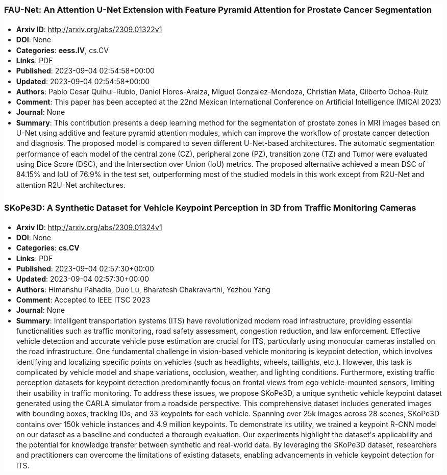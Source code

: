 

### FAU-Net: An Attention U-Net Extension with Feature Pyramid Attention for Prostate Cancer Segmentation
- **Arxiv ID**: http://arxiv.org/abs/2309.01322v1
- **DOI**: None
- **Categories**: **eess.IV**, cs.CV
- **Links**: [PDF](http://arxiv.org/pdf/2309.01322v1)
- **Published**: 2023-09-04 02:54:58+00:00
- **Updated**: 2023-09-04 02:54:58+00:00
- **Authors**: Pablo Cesar Quihui-Rubio, Daniel Flores-Araiza, Miguel Gonzalez-Mendoza, Christian Mata, Gilberto Ochoa-Ruiz
- **Comment**: This paper has been accepted at the 22nd Mexican International
  Conference on Artificial Intelligence (MICAI 2023)
- **Journal**: None
- **Summary**: This contribution presents a deep learning method for the segmentation of prostate zones in MRI images based on U-Net using additive and feature pyramid attention modules, which can improve the workflow of prostate cancer detection and diagnosis. The proposed model is compared to seven different U-Net-based architectures. The automatic segmentation performance of each model of the central zone (CZ), peripheral zone (PZ), transition zone (TZ) and Tumor were evaluated using Dice Score (DSC), and the Intersection over Union (IoU) metrics. The proposed alternative achieved a mean DSC of 84.15% and IoU of 76.9% in the test set, outperforming most of the studied models in this work except from R2U-Net and attention R2U-Net architectures.



### SKoPe3D: A Synthetic Dataset for Vehicle Keypoint Perception in 3D from Traffic Monitoring Cameras
- **Arxiv ID**: http://arxiv.org/abs/2309.01324v1
- **DOI**: None
- **Categories**: **cs.CV**
- **Links**: [PDF](http://arxiv.org/pdf/2309.01324v1)
- **Published**: 2023-09-04 02:57:30+00:00
- **Updated**: 2023-09-04 02:57:30+00:00
- **Authors**: Himanshu Pahadia, Duo Lu, Bharatesh Chakravarthi, Yezhou Yang
- **Comment**: Accepted to IEEE ITSC 2023
- **Journal**: None
- **Summary**: Intelligent transportation systems (ITS) have revolutionized modern road infrastructure, providing essential functionalities such as traffic monitoring, road safety assessment, congestion reduction, and law enforcement. Effective vehicle detection and accurate vehicle pose estimation are crucial for ITS, particularly using monocular cameras installed on the road infrastructure. One fundamental challenge in vision-based vehicle monitoring is keypoint detection, which involves identifying and localizing specific points on vehicles (such as headlights, wheels, taillights, etc.). However, this task is complicated by vehicle model and shape variations, occlusion, weather, and lighting conditions. Furthermore, existing traffic perception datasets for keypoint detection predominantly focus on frontal views from ego vehicle-mounted sensors, limiting their usability in traffic monitoring. To address these issues, we propose SKoPe3D, a unique synthetic vehicle keypoint dataset generated using the CARLA simulator from a roadside perspective. This comprehensive dataset includes generated images with bounding boxes, tracking IDs, and 33 keypoints for each vehicle. Spanning over 25k images across 28 scenes, SKoPe3D contains over 150k vehicle instances and 4.9 million keypoints. To demonstrate its utility, we trained a keypoint R-CNN model on our dataset as a baseline and conducted a thorough evaluation. Our experiments highlight the dataset's applicability and the potential for knowledge transfer between synthetic and real-world data. By leveraging the SKoPe3D dataset, researchers and practitioners can overcome the limitations of existing datasets, enabling advancements in vehicle keypoint detection for ITS.
